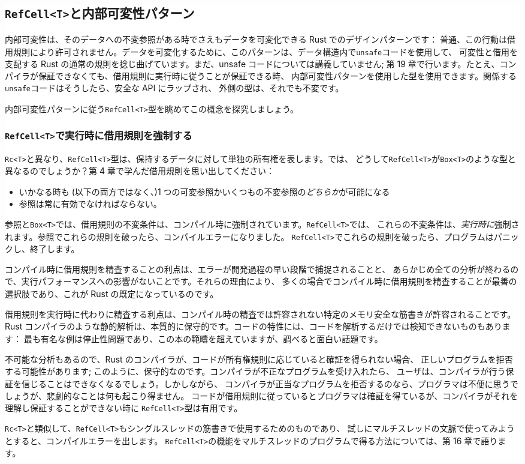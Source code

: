 

## `RefCell<T>`と内部可変性パターン



内部可変性は、そのデータへの不変参照がある時でさえもデータを可変化できる Rust でのデザインパターンです：
普通、この行動は借用規則により許可されません。データを可変化するために、このパターンは、データ構造内で`unsafe`コードを使用して、
可変性と借用を支配する Rust の通常の規則を捻じ曲げています。まだ、unsafe コードについては講義していません;
第 19 章で行います。たとえ、コンパイラが保証できなくても、借用規則に実行時に従うことが保証できる時、
内部可変性パターンを使用した型を使用できます。関係する`unsafe`コードはそうしたら、安全な API にラップされ、
外側の型は、それでも不変です。



内部可変性パターンに従う`RefCell<T>`型を眺めてこの概念を探究しましょう。



### `RefCell<T>`で実行時に借用規則を強制する



`Rc<T>`と異なり、`RefCell<T>`型は、保持するデータに対して単独の所有権を表します。では、
どうして`RefCell<T>`が`Box<T>`のような型と異なるのでしょうか？第 4 章で学んだ借用規則を思い出してください：



* いかなる時も (以下の両方ではなく、)1 つの可変参照かいくつもの不変参照の*どちらか*が可能になる
* 参照は常に有効でなければならない。



参照と`Box<T>`では、借用規則の不変条件は、コンパイル時に強制されています。`RefCell<T>`では、
これらの不変条件は、*実行時に*強制されます。参照でこれらの規則を破ったら、コンパイルエラーになりました。
`RefCell<T>`でこれらの規則を破ったら、プログラムはパニックし、終了します。





コンパイル時に借用規則を精査することの利点は、エラーが開発過程の早い段階で捕捉されることと、
あらかじめ全ての分析が終わるので、実行パフォーマンスへの影響がないことです。それらの理由により、
多くの場合でコンパイル時に借用規則を精査することが最善の選択肢であり、これが Rust の既定になっているのです。



借用規則を実行時に代わりに精査する利点は、コンパイル時の精査では許容されない特定のメモリ安全な筋書きが許容されることです。
Rust コンパイラのような静的解析は、本質的に保守的です。コードの特性には、コードを解析するだけでは検知できないものもあります：
最も有名な例は停止性問題であり、この本の範疇を超えていますが、調べると面白い話題です。



不可能な分析もあるので、Rust のコンパイラが、コードが所有権規則に応じていると確証を得られない場合、
正しいプログラムを拒否する可能性があります; このように、保守的なのです。コンパイラが不正なプログラムを受け入れたら、
ユーザは、コンパイラが行う保証を信じることはできなくなるでしょう。しかしながら、
コンパイラが正当なプログラムを拒否するのなら、プログラマは不便に思うでしょうが、悲劇的なことは何も起こり得ません。
コードが借用規則に従っているとプログラマは確証を得ているが、コンパイラがそれを理解し保証することができない時に
`RefCell<T>`型は有用です。



`Rc<T>`と類似して、`RefCell<T>`もシングルスレッドの筋書きで使用するためのものであり、
試しにマルチスレッドの文脈で使ってみようとすると、コンパイルエラーを出します。
`RefCell<T>`の機能をマルチスレッドのプログラムで得る方法については、第 16 章で語ります。
